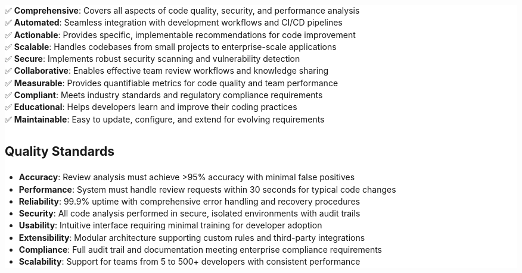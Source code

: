 ✅ **Comprehensive**: Covers all aspects of code quality, security, and performance analysis  
✅ **Automated**: Seamless integration with development workflows and CI/CD pipelines  
✅ **Actionable**: Provides specific, implementable recommendations for code improvement  
✅ **Scalable**: Handles codebases from small projects to enterprise-scale applications  
✅ **Secure**: Implements robust security scanning and vulnerability detection  
✅ **Collaborative**: Enables effective team review workflows and knowledge sharing  
✅ **Measurable**: Provides quantifiable metrics for code quality and team performance  
✅ **Compliant**: Meets industry standards and regulatory compliance requirements  
✅ **Educational**: Helps developers learn and improve their coding practices  
✅ **Maintainable**: Easy to update, configure, and extend for evolving requirements

## Quality Standards

- **Accuracy**: Review analysis must achieve >95% accuracy with minimal false positives
- **Performance**: System must handle review requests within 30 seconds for typical code changes
- **Reliability**: 99.9% uptime with comprehensive error handling and recovery procedures
- **Security**: All code analysis performed in secure, isolated environments with audit trails
- **Usability**: Intuitive interface requiring minimal training for developer adoption
- **Extensibility**: Modular architecture supporting custom rules and third-party integrations
- **Compliance**: Full audit trail and documentation meeting enterprise compliance requirements
- **Scalability**: Support for teams from 5 to 500+ developers with consistent performance
